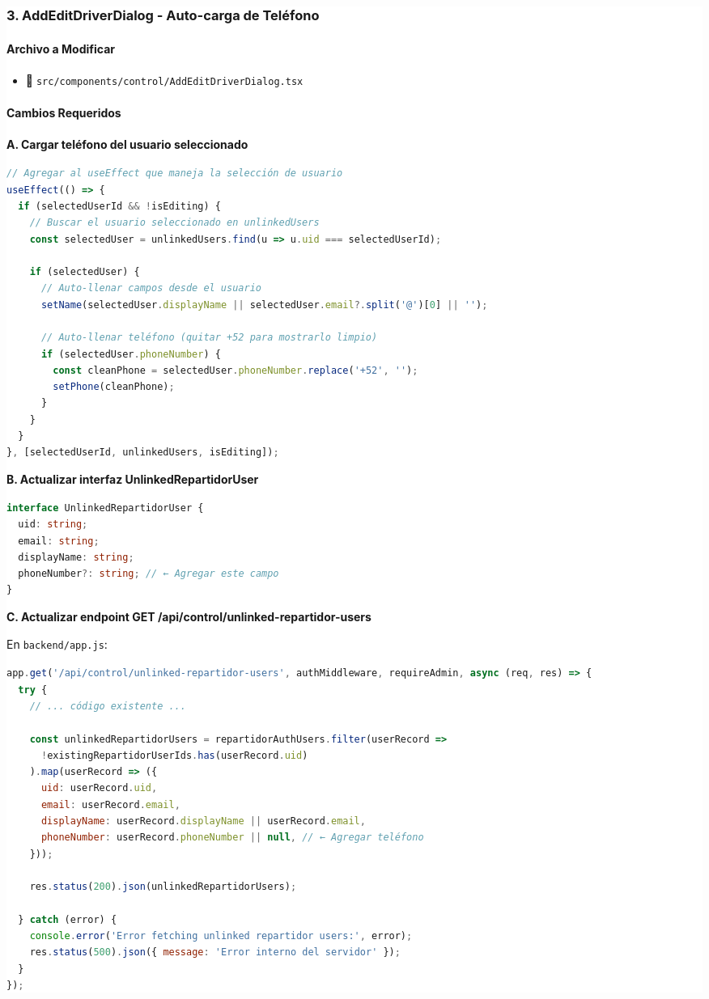 
### **3. AddEditDriverDialog - Auto-carga de Teléfono**

#### **Archivo a Modificar**
- 📁 `src/components/control/AddEditDriverDialog.tsx`

#### **Cambios Requeridos**

**A. Cargar teléfono del usuario seleccionado**

```typescript
// Agregar al useEffect que maneja la selección de usuario
useEffect(() => {
  if (selectedUserId && !isEditing) {
    // Buscar el usuario seleccionado en unlinkedUsers
    const selectedUser = unlinkedUsers.find(u => u.uid === selectedUserId);

    if (selectedUser) {
      // Auto-llenar campos desde el usuario
      setName(selectedUser.displayName || selectedUser.email?.split('@')[0] || '');

      // Auto-llenar teléfono (quitar +52 para mostrarlo limpio)
      if (selectedUser.phoneNumber) {
        const cleanPhone = selectedUser.phoneNumber.replace('+52', '');
        setPhone(cleanPhone);
      }
    }
  }
}, [selectedUserId, unlinkedUsers, isEditing]);
```

**B. Actualizar interfaz UnlinkedRepartidorUser**

```typescript
interface UnlinkedRepartidorUser {
  uid: string;
  email: string;
  displayName: string;
  phoneNumber?: string; // ← Agregar este campo
}
```

**C. Actualizar endpoint GET /api/control/unlinked-repartidor-users**

En `backend/app.js`:

```javascript
app.get('/api/control/unlinked-repartidor-users', authMiddleware, requireAdmin, async (req, res) => {
  try {
    // ... código existente ...

    const unlinkedRepartidorUsers = repartidorAuthUsers.filter(userRecord =>
      !existingRepartidorUserIds.has(userRecord.uid)
    ).map(userRecord => ({
      uid: userRecord.uid,
      email: userRecord.email,
      displayName: userRecord.displayName || userRecord.email,
      phoneNumber: userRecord.phoneNumber || null, // ← Agregar teléfono
    }));

    res.status(200).json(unlinkedRepartidorUsers);

  } catch (error) {
    console.error('Error fetching unlinked repartidor users:', error);
    res.status(500).json({ message: 'Error interno del servidor' });
  }
});
```